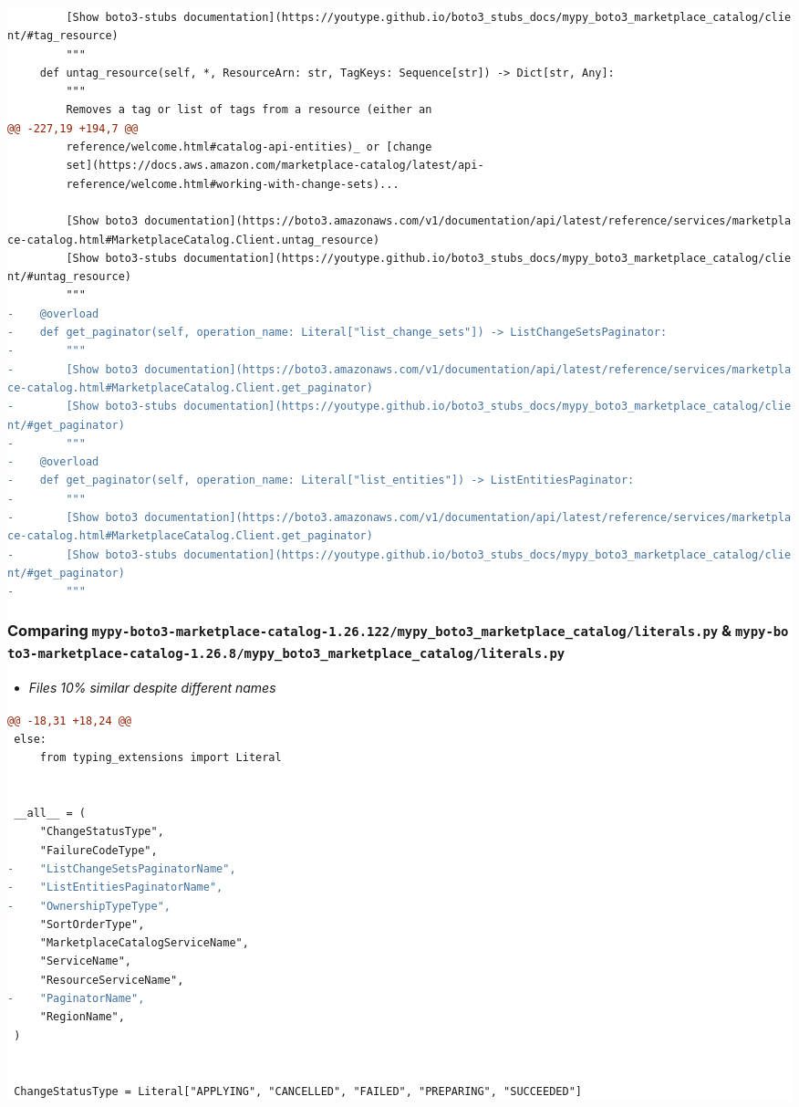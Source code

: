 ```diff
         [Show boto3-stubs documentation](https://youtype.github.io/boto3_stubs_docs/mypy_boto3_marketplace_catalog/client/#tag_resource)
         """
     def untag_resource(self, *, ResourceArn: str, TagKeys: Sequence[str]) -> Dict[str, Any]:
         """
         Removes a tag or list of tags from a resource (either an
@@ -227,19 +194,7 @@
         reference/welcome.html#catalog-api-entities)_ or [change
         set](https://docs.aws.amazon.com/marketplace-catalog/latest/api-
         reference/welcome.html#working-with-change-sets)...
 
         [Show boto3 documentation](https://boto3.amazonaws.com/v1/documentation/api/latest/reference/services/marketplace-catalog.html#MarketplaceCatalog.Client.untag_resource)
         [Show boto3-stubs documentation](https://youtype.github.io/boto3_stubs_docs/mypy_boto3_marketplace_catalog/client/#untag_resource)
         """
-    @overload
-    def get_paginator(self, operation_name: Literal["list_change_sets"]) -> ListChangeSetsPaginator:
-        """
-        [Show boto3 documentation](https://boto3.amazonaws.com/v1/documentation/api/latest/reference/services/marketplace-catalog.html#MarketplaceCatalog.Client.get_paginator)
-        [Show boto3-stubs documentation](https://youtype.github.io/boto3_stubs_docs/mypy_boto3_marketplace_catalog/client/#get_paginator)
-        """
-    @overload
-    def get_paginator(self, operation_name: Literal["list_entities"]) -> ListEntitiesPaginator:
-        """
-        [Show boto3 documentation](https://boto3.amazonaws.com/v1/documentation/api/latest/reference/services/marketplace-catalog.html#MarketplaceCatalog.Client.get_paginator)
-        [Show boto3-stubs documentation](https://youtype.github.io/boto3_stubs_docs/mypy_boto3_marketplace_catalog/client/#get_paginator)
-        """
```

### Comparing `mypy-boto3-marketplace-catalog-1.26.122/mypy_boto3_marketplace_catalog/literals.py` & `mypy-boto3-marketplace-catalog-1.26.8/mypy_boto3_marketplace_catalog/literals.py`

 * *Files 10% similar despite different names*

```diff
@@ -18,31 +18,24 @@
 else:
     from typing_extensions import Literal
 
 
 __all__ = (
     "ChangeStatusType",
     "FailureCodeType",
-    "ListChangeSetsPaginatorName",
-    "ListEntitiesPaginatorName",
-    "OwnershipTypeType",
     "SortOrderType",
     "MarketplaceCatalogServiceName",
     "ServiceName",
     "ResourceServiceName",
-    "PaginatorName",
     "RegionName",
 )
 
 
 ChangeStatusType = Literal["APPLYING", "CANCELLED", "FAILED", "PREPARING", "SUCCEEDED"]
```